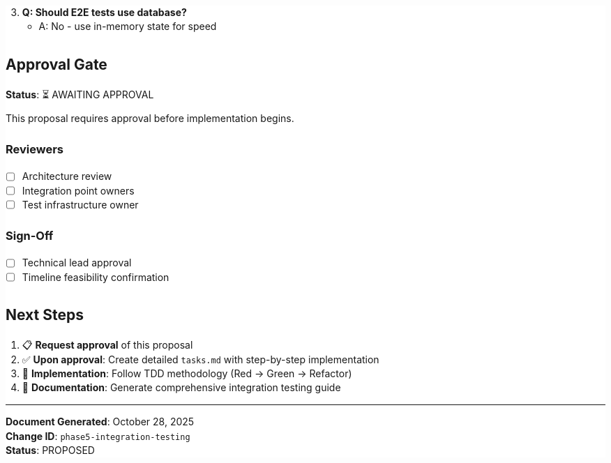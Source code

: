 3. **Q: Should E2E tests use database?**
   - A: No - use in-memory state for speed

## Approval Gate

**Status**: ⏳ AWAITING APPROVAL

This proposal requires approval before implementation begins.

### Reviewers
- [ ] Architecture review
- [ ] Integration point owners
- [ ] Test infrastructure owner

### Sign-Off
- [ ] Technical lead approval
- [ ] Timeline feasibility confirmation

## Next Steps

1. 📋 **Request approval** of this proposal
2. ✅ **Upon approval**: Create detailed `tasks.md` with step-by-step implementation
3. 🔨 **Implementation**: Follow TDD methodology (Red → Green → Refactor)
4. 📝 **Documentation**: Generate comprehensive integration testing guide

---

**Document Generated**: October 28, 2025  
**Change ID**: `phase5-integration-testing`  
**Status**: PROPOSED

